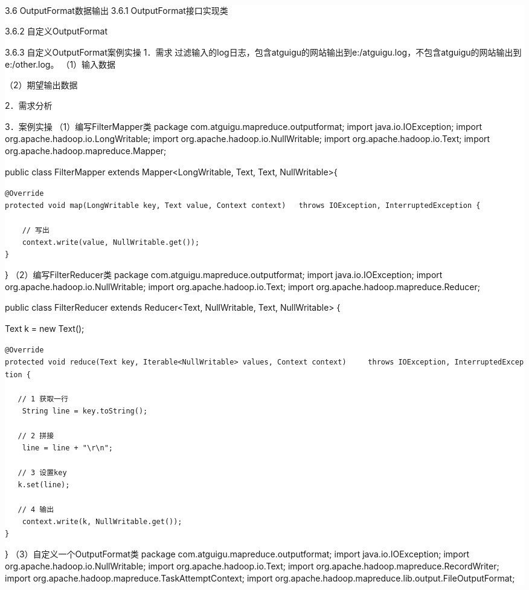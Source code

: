 3.6 OutputFormat数据输出
3.6.1 OutputFormat接口实现类

3.6.2 自定义OutputFormat

3.6.3 自定义OutputFormat案例实操
1．需求
	过滤输入的log日志，包含atguigu的网站输出到e:/atguigu.log，不包含atguigu的网站输出到e:/other.log。
（1）输入数据

（2）期望输出数据

2．需求分析

3．案例实操
（1）编写FilterMapper类
package com.atguigu.mapreduce.outputformat;
import java.io.IOException;
import org.apache.hadoop.io.LongWritable;
import org.apache.hadoop.io.NullWritable;
import org.apache.hadoop.io.Text;
import org.apache.hadoop.mapreduce.Mapper;

public class FilterMapper extends Mapper<LongWritable, Text, Text, NullWritable>{
	
	@Override
	protected void map(LongWritable key, Text value, Context context)	throws IOException, InterruptedException {
	
		// 写出
		context.write(value, NullWritable.get());
	}
}
（2）编写FilterReducer类
package com.atguigu.mapreduce.outputformat;
import java.io.IOException;
import org.apache.hadoop.io.NullWritable;
import org.apache.hadoop.io.Text;
import org.apache.hadoop.mapreduce.Reducer;

public class FilterReducer extends Reducer<Text, NullWritable, Text, NullWritable> {

Text k = new Text();

	@Override
	protected void reduce(Text key, Iterable<NullWritable> values, Context context)		throws IOException, InterruptedException {
	
	   // 1 获取一行
		String line = key.toString();
	
	   // 2 拼接
		line = line + "\r\n";
	
	   // 3 设置key
	   k.set(line);
	
	   // 4 输出
		context.write(k, NullWritable.get());
	}
}
（3）自定义一个OutputFormat类
package com.atguigu.mapreduce.outputformat;
import java.io.IOException;
import org.apache.hadoop.io.NullWritable;
import org.apache.hadoop.io.Text;
import org.apache.hadoop.mapreduce.RecordWriter;
import org.apache.hadoop.mapreduce.TaskAttemptContext;
import org.apache.hadoop.mapreduce.lib.output.FileOutputFormat;

